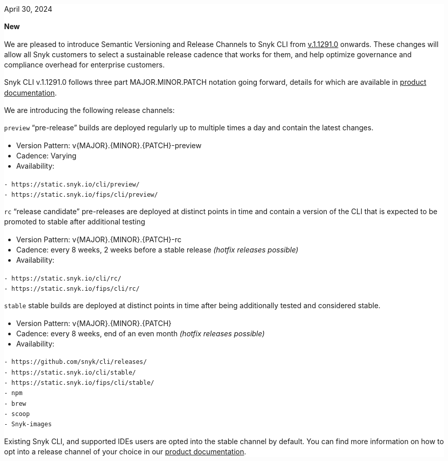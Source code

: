 April 30, 2024

**New**

We are pleased to introduce Semantic Versioning and Release Channels to Snyk CLI from [v.1.1291.0](https://github.com/snyk/cli/releases/tag/v1.1291.0) onwards. These changes will allow all Snyk customers to select a sustainable release cadence that works for them, and help optimize governance and compliance overhead for enterprise customers.

Snyk CLI v.1.1291.0 follows three part MAJOR.MINOR.PATCH notation going forward, details for which are available in [product documentation](https://docs.snyk.io/snyk-cli/releases-and-channels-for-the-snyk-cli).

We are introducing the following release channels:

`preview` “pre-release” builds are deployed regularly up to multiple times a day and contain the latest changes.

* Version Pattern: v{MAJOR}.{MINOR}.{PATCH}-preview
* Cadence: Varying
* Availability:

```
- https://static.snyk.io/cli/preview/
- https://static.snyk.io/fips/cli/preview/
```

`rc` “release candidate” pre-releases are deployed at distinct points in time and contain a version of the CLI that is expected to be promoted to stable after additional testing

* Version Pattern: v{MAJOR}.{MINOR}.{PATCH}-rc
* Cadence: every 8 weeks, 2 weeks before a stable release _(hotfix releases possible)_
* Availability:

```
- https://static.snyk.io/cli/rc/
- https://static.snyk.io/fips/cli/rc/
```

`stable` stable builds are deployed at distinct points in time after being additionally tested and considered stable.

* Version Pattern: v{MAJOR}.{MINOR}.{PATCH}
* Cadence: every 8 weeks, end of an even month _(hotfix releases possible)_
* Availability:

```
- https://github.com/snyk/cli/releases/
- https://static.snyk.io/cli/stable/
- https://static.snyk.io/fips/cli/stable/
- npm
- brew
- scoop
- Snyk-images
```

Existing Snyk CLI, and supported IDEs users are opted into the stable channel by default. You can find more information on how to opt into a release channel of your choice in our [product documentation](https://docs.snyk.io/snyk-cli/releases-and-channels-for-the-snyk-cli).
